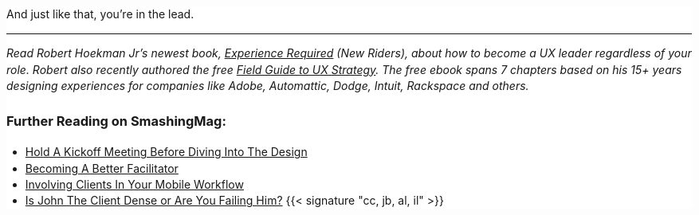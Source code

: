 And just like that, you’re in the lead.

<hr />

<em>Read Robert Hoekman Jr’s newest book, <a href="https://www.rhjr.net/s/er"><em>Experience Required</em></a> (New Riders), about how to become a UX leader regardless of your role. Robert also recently authored the free <a href="https://studio.uxpin.com/ebooks/ux-strategy-field-guide/"><em>Field Guide to UX Strategy</em></a>. The free ebook spans 7 chapters based on his 15+ years designing experiences for companies like Adobe, Automattic, Dodge, Intuit, Rackspace and others.</em>

### <span class="rh">Further Reading</span> on SmashingMag:

*   [Hold A Kickoff Meeting Before Diving Into The Design](https://www.smashingmagazine.com/2015/01/hold-a-kickoff-meeting-before-diving-into-the-design/)
*   [Becoming A Better Facilitator](https://www.smashingmagazine.com/2017/01/becoming-better-facilitator/)
*   [Involving Clients In Your Mobile Workflow](https://www.smashingmagazine.com/2014/04/involving-clients-in-your-mobile-workflow/)
*   [Is John The Client Dense or Are You Failing Him?](https://www.smashingmagazine.com/2010/02/is-john-the-client-dense-or-are-you-failing-him/)
{{< signature "cc, jb, al, il" >}}
